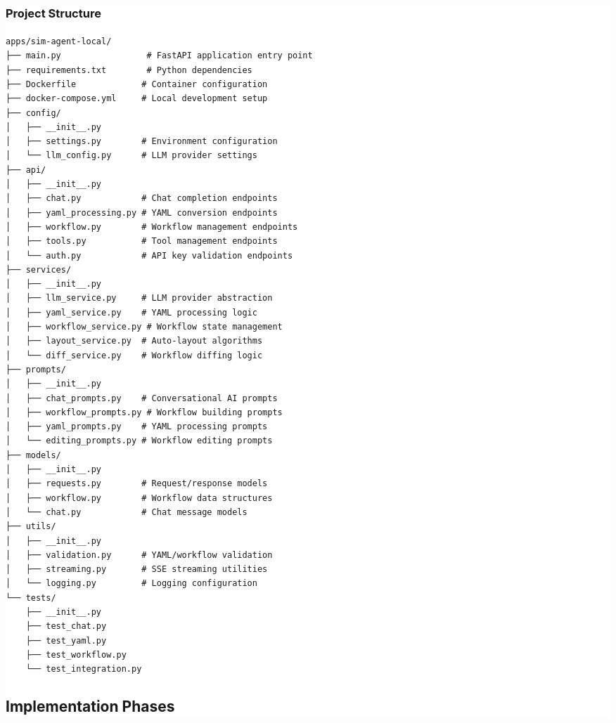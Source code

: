 ### Project Structure
```
apps/sim-agent-local/
├── main.py                 # FastAPI application entry point
├── requirements.txt        # Python dependencies
├── Dockerfile             # Container configuration
├── docker-compose.yml     # Local development setup
├── config/
│   ├── __init__.py
│   ├── settings.py        # Environment configuration
│   └── llm_config.py      # LLM provider settings
├── api/
│   ├── __init__.py
│   ├── chat.py            # Chat completion endpoints
│   ├── yaml_processing.py # YAML conversion endpoints
│   ├── workflow.py        # Workflow management endpoints
│   ├── tools.py           # Tool management endpoints
│   └── auth.py            # API key validation endpoints
├── services/
│   ├── __init__.py
│   ├── llm_service.py     # LLM provider abstraction
│   ├── yaml_service.py    # YAML processing logic
│   ├── workflow_service.py # Workflow state management
│   ├── layout_service.py  # Auto-layout algorithms
│   └── diff_service.py    # Workflow diffing logic
├── prompts/
│   ├── __init__.py
│   ├── chat_prompts.py    # Conversational AI prompts
│   ├── workflow_prompts.py # Workflow building prompts
│   ├── yaml_prompts.py    # YAML processing prompts
│   └── editing_prompts.py # Workflow editing prompts
├── models/
│   ├── __init__.py
│   ├── requests.py        # Request/response models
│   ├── workflow.py        # Workflow data structures
│   └── chat.py            # Chat message models
├── utils/
│   ├── __init__.py
│   ├── validation.py      # YAML/workflow validation
│   ├── streaming.py       # SSE streaming utilities
│   └── logging.py         # Logging configuration
└── tests/
    ├── __init__.py
    ├── test_chat.py
    ├── test_yaml.py
    ├── test_workflow.py
    └── test_integration.py
```

## Implementation Phases
